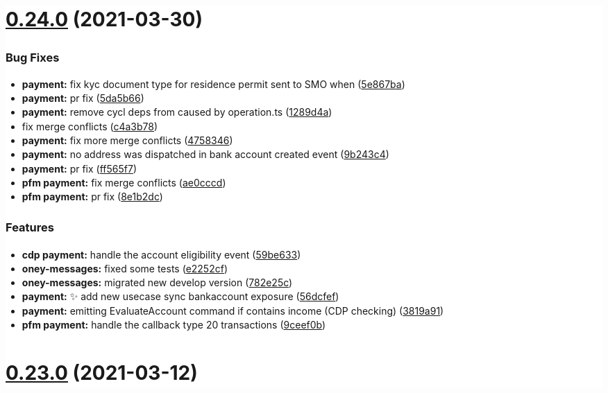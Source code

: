 



# [0.24.0](https://dev.azure.com/OneyPay/OneyPay-API/_git/oney/compare/@oney/payment-core@0.23.0...@oney/payment-core@0.24.0) (2021-03-30)


### Bug Fixes

* **payment:** fix kyc document type for residence permit sent to SMO when ([5e867ba](https://dev.azure.com/OneyPay/OneyPay-API/_git/oney/commits/5e867bac2089ef4a07da6b599089a7aaa1298bcd))
* **payment:** pr fix ([5da5b66](https://dev.azure.com/OneyPay/OneyPay-API/_git/oney/commits/5da5b667551326372df19e3b4f52cc9729e30f01))
* **payment:** remove cycl deps from caused by operation.ts ([1289d4a](https://dev.azure.com/OneyPay/OneyPay-API/_git/oney/commits/1289d4a6d5a3a53014cec6c851a7197aa1f511be))
* fix merge conflicts ([c4a3b78](https://dev.azure.com/OneyPay/OneyPay-API/_git/oney/commits/c4a3b78b44919a8077059a7f9661ccebd46f28d3))
* **payment:** fix more merge conflicts ([4758346](https://dev.azure.com/OneyPay/OneyPay-API/_git/oney/commits/4758346c0a1194d41d6114e0b7f31731c8a6830a))
* **payment:** no address was dispatched in bank account created event ([9b243c4](https://dev.azure.com/OneyPay/OneyPay-API/_git/oney/commits/9b243c42d4f28936f0fe47491a3d5a11e435c604))
* **payment:** pr fix ([ff565f7](https://dev.azure.com/OneyPay/OneyPay-API/_git/oney/commits/ff565f725597b2ad398843cde19785d14dcf8d1d))
* **pfm payment:** fix merge conflicts ([ae0cccd](https://dev.azure.com/OneyPay/OneyPay-API/_git/oney/commits/ae0cccdab7f097173a02e2e54258bb8141dce3e7))
* **pfm payment:** pr fix ([8e1b2dc](https://dev.azure.com/OneyPay/OneyPay-API/_git/oney/commits/8e1b2dca940a624d538f15e19e20ab108038b497))


### Features

* **cdp payment:** handle the account eligibility event ([59be633](https://dev.azure.com/OneyPay/OneyPay-API/_git/oney/commits/59be63315471101280b715033703820cfe433bd8))
* **oney-messages:** fixed some tests ([e2252cf](https://dev.azure.com/OneyPay/OneyPay-API/_git/oney/commits/e2252cf0279c098749cd99f3c5d7362eca0a7cad))
* **oney-messages:** migrated new develop version ([782e25c](https://dev.azure.com/OneyPay/OneyPay-API/_git/oney/commits/782e25c7e3cc940c0a135406b24cd9acd16dd45e))
* **payment:** :sparkles:  add new usecase sync bankaccount exposure ([56dcfef](https://dev.azure.com/OneyPay/OneyPay-API/_git/oney/commits/56dcfef00278361692e76e75f2c7cf0e27e2a425))
* **payment:** emitting EvaluateAccount command if contains income (CDP checking) ([3819a91](https://dev.azure.com/OneyPay/OneyPay-API/_git/oney/commits/3819a9130f6b7bb5a13e53f68045a2145c95b2a1))
* **pfm payment:** handle the callback type 20 transactions ([9ceef0b](https://dev.azure.com/OneyPay/OneyPay-API/_git/oney/commits/9ceef0b4aec9b8b25261cd5b392facbdf6ac41bb))





# [0.23.0](https://dev.azure.com/OneyPay/OneyPay-API/_git/oney/compare/@oney/payment-core@0.22.0...@oney/payment-core@0.23.0) (2021-03-12)
